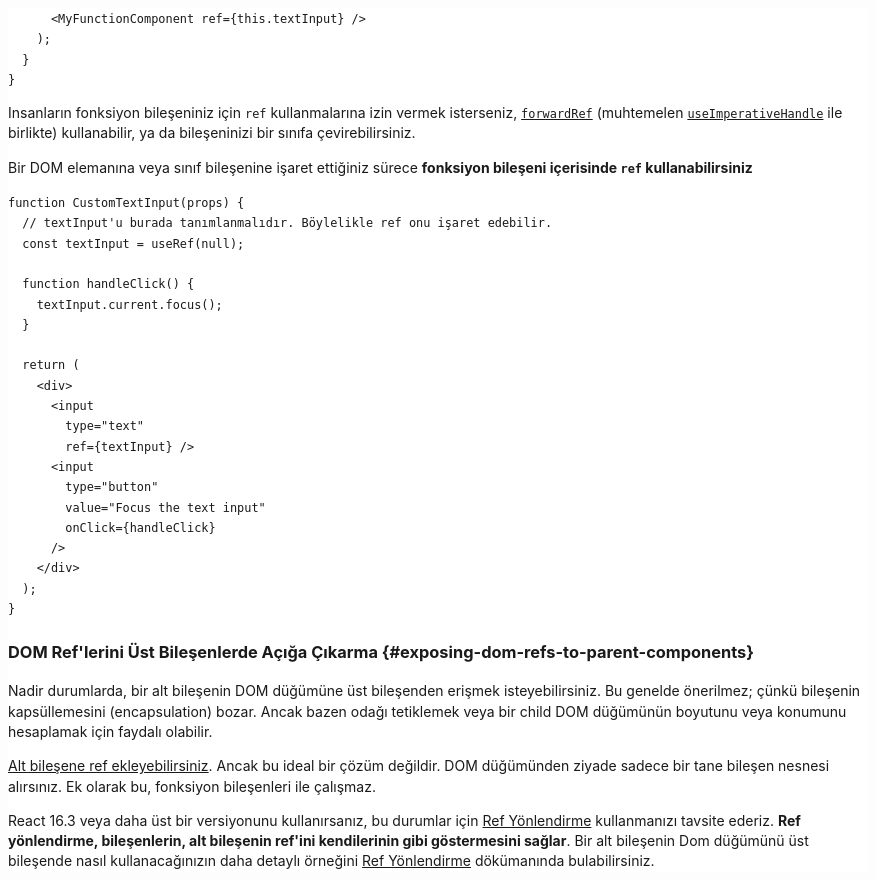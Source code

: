 ```javascript{1,8,13}
      <MyFunctionComponent ref={this.textInput} />
    );
  }
}
```

Insanların fonksiyon bileşeniniz için `ref` kullanmalarına izin vermek isterseniz, [`forwardRef`](/docs/forwarding-refs.html) (muhtemelen [`useImperativeHandle`](/docs/hooks-reference.html#useimperativehandle) ile birlikte) kullanabilir, ya da bileşeninizi bir sınıfa çevirebilirsiniz.

Bir DOM elemanına veya sınıf bileşenine işaret ettiğiniz sürece **fonksiyon bileşeni içerisinde `ref` kullanabilirsiniz**

```javascript{2,3,6,13}
function CustomTextInput(props) {
  // textInput'u burada tanımlanmalıdır. Böylelikle ref onu işaret edebilir.
  const textInput = useRef(null);

  function handleClick() {
    textInput.current.focus();
  }

  return (
    <div>
      <input
        type="text"
        ref={textInput} />
      <input
        type="button"
        value="Focus the text input"
        onClick={handleClick}
      />
    </div>
  );
}
```

### DOM Ref'lerini Üst Bileşenlerde Açığa Çıkarma {#exposing-dom-refs-to-parent-components}

Nadir durumlarda, bir alt bileşenin DOM düğümüne üst bileşenden erişmek isteyebilirsiniz. Bu genelde önerilmez; çünkü bileşenin kapsüllemesini (encapsulation) bozar. Ancak bazen odağı tetiklemek veya bir child DOM düğümünün boyutunu veya konumunu hesaplamak için faydalı olabilir.

[Alt bileşene ref ekleyebilirsiniz](#adding-a-ref-to-a-class-component). Ancak bu ideal bir çözüm değildir. DOM düğümünden ziyade sadece bir tane bileşen nesnesi alırsınız. Ek olarak bu, fonksiyon bileşenleri ile çalışmaz.

React 16.3 veya daha üst bir versiyonunu kullanırsanız, bu durumlar için [Ref Yönlendirme](/docs/forwarding-refs.html) kullanmanızı tavsite ederiz. **Ref yönlendirme, bileşenlerin, alt bileşenin ref'ini kendilerinin gibi göstermesini sağlar**. Bir alt bileşenin Dom düğümünü üst bileşende nasıl kullanacağınızın daha detaylı örneğini [Ref Yönlendirme](/docs/forwarding-refs.html#forwarding-refs-to-dom-components) dökümanında bulabilirsiniz.
